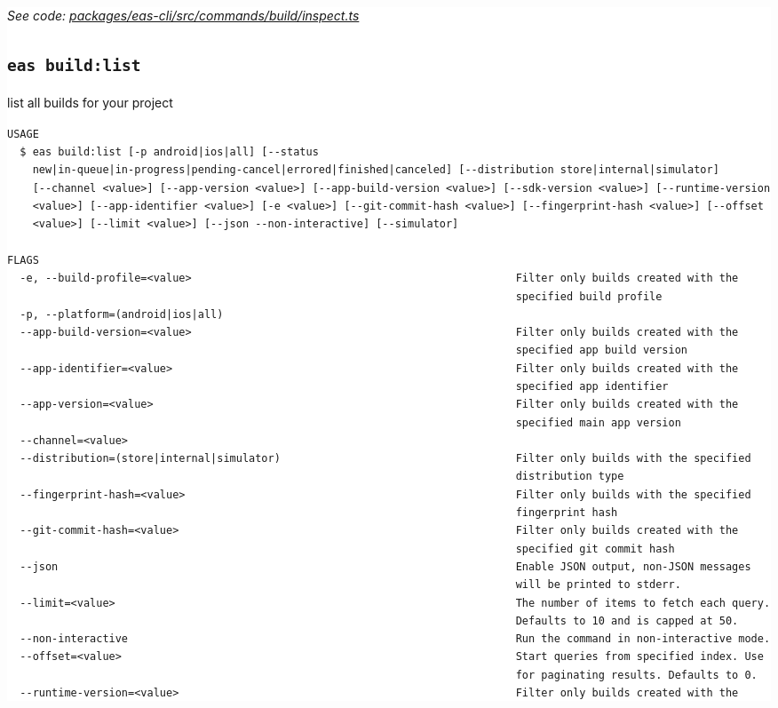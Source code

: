 _See code: [packages/eas-cli/src/commands/build/inspect.ts](https://github.com/expo/eas-cli/blob/v16.1.0/packages/eas-cli/src/commands/build/inspect.ts)_

## `eas build:list`

list all builds for your project

```
USAGE
  $ eas build:list [-p android|ios|all] [--status
    new|in-queue|in-progress|pending-cancel|errored|finished|canceled] [--distribution store|internal|simulator]
    [--channel <value>] [--app-version <value>] [--app-build-version <value>] [--sdk-version <value>] [--runtime-version
    <value>] [--app-identifier <value>] [-e <value>] [--git-commit-hash <value>] [--fingerprint-hash <value>] [--offset
    <value>] [--limit <value>] [--json --non-interactive] [--simulator]

FLAGS
  -e, --build-profile=<value>                                                   Filter only builds created with the
                                                                                specified build profile
  -p, --platform=(android|ios|all)
  --app-build-version=<value>                                                   Filter only builds created with the
                                                                                specified app build version
  --app-identifier=<value>                                                      Filter only builds created with the
                                                                                specified app identifier
  --app-version=<value>                                                         Filter only builds created with the
                                                                                specified main app version
  --channel=<value>
  --distribution=(store|internal|simulator)                                     Filter only builds with the specified
                                                                                distribution type
  --fingerprint-hash=<value>                                                    Filter only builds with the specified
                                                                                fingerprint hash
  --git-commit-hash=<value>                                                     Filter only builds created with the
                                                                                specified git commit hash
  --json                                                                        Enable JSON output, non-JSON messages
                                                                                will be printed to stderr.
  --limit=<value>                                                               The number of items to fetch each query.
                                                                                Defaults to 10 and is capped at 50.
  --non-interactive                                                             Run the command in non-interactive mode.
  --offset=<value>                                                              Start queries from specified index. Use
                                                                                for paginating results. Defaults to 0.
  --runtime-version=<value>                                                     Filter only builds created with the
```